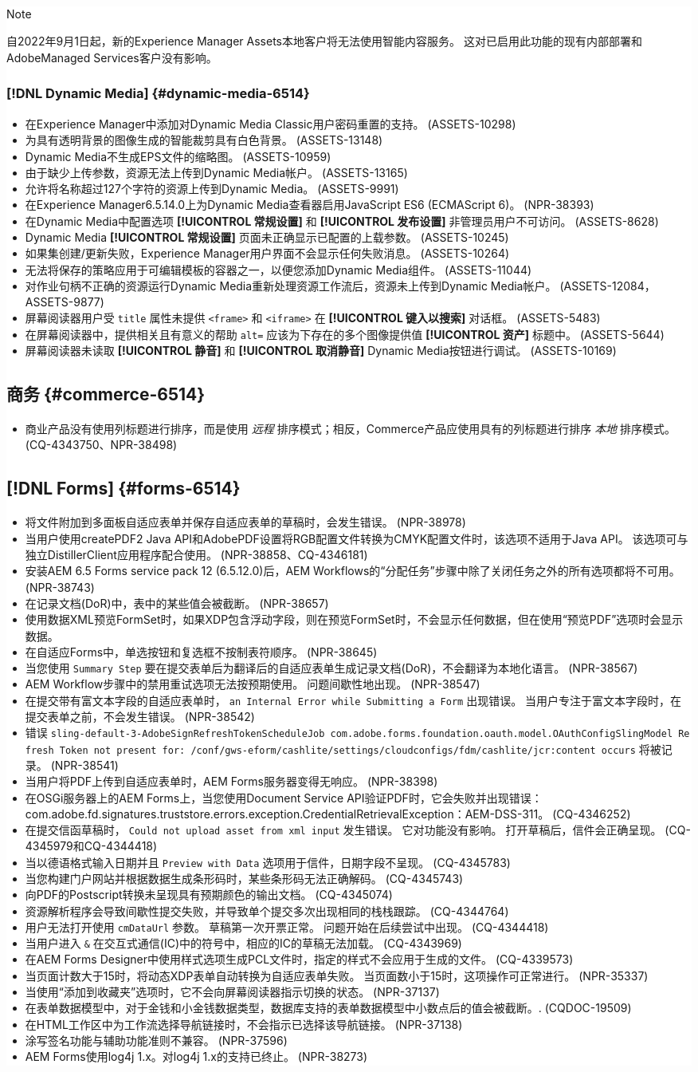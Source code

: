 >[!NOTE]
>
>自2022年9月1日起，新的Experience Manager Assets本地客户将无法使用智能内容服务。 这对已启用此功能的现有内部部署和AdobeManaged Services客户没有影响。

### [!DNL Dynamic Media] {#dynamic-media-6514}

* 在Experience Manager中添加对Dynamic Media Classic用户密码重置的支持。 (ASSETS-10298)
* 为具有透明背景的图像生成的智能裁剪具有白色背景。 (ASSETS-13148)
* Dynamic Media不生成EPS文件的缩略图。 (ASSETS-10959)
* 由于缺少上传参数，资源无法上传到Dynamic Media帐户。 (ASSETS-13165)
* 允许将名称超过127个字符的资源上传到Dynamic Media。 (ASSETS-9991)
* 在Experience Manager6.5.14.0上为Dynamic Media查看器启用JavaScript ES6 (ECMAScript 6)。 (NPR-38393)
* 在Dynamic Media中配置选项 **[!UICONTROL 常规设置]** 和 **[!UICONTROL 发布设置]** 非管理员用户不可访问。 (ASSETS-8628)
* Dynamic Media **[!UICONTROL 常规设置]** 页面未正确显示已配置的上载参数。 (ASSETS-10245)
* 如果集创建/更新失败，Experience Manager用户界面不会显示任何失败消息。 (ASSETS-10264)
* 无法将保存的策略应用于可编辑模板的容器之一，以便您添加Dynamic Media组件。 (ASSETS-11044)
* 对作业句柄不正确的资源运行Dynamic Media重新处理资源工作流后，资源未上传到Dynamic Media帐户。 (ASSETS-12084， ASSETS-9877)
* 屏幕阅读器用户受 `title` 属性未提供 `<frame>` 和 `<iframe>` 在 **[!UICONTROL 键入以搜索]** 对话框。 (ASSETS-5483)
* 在屏幕阅读器中，提供相关且有意义的帮助 `alt=` 应该为下存在的多个图像提供值 **[!UICONTROL 资产]** 标题中。 (ASSETS-5644)
* 屏幕阅读器未读取 **[!UICONTROL 静音]** 和 **[!UICONTROL 取消静音]** Dynamic Media按钮进行调试。 (ASSETS-10169)

## 商务 {#commerce-6514}

* 商业产品没有使用列标题进行排序，而是使用 _远程_ 排序模式；相反，Commerce产品应使用具有的列标题进行排序 _本地_ 排序模式。 (CQ-4343750、NPR-38498)



## [!DNL Forms] {#forms-6514}



* 将文件附加到多面板自适应表单并保存自适应表单的草稿时，会发生错误。 (NPR-38978)
* 当用户使用createPDF2 Java API和AdobePDF设置将RGB配置文件转换为CMYK配置文件时，该选项不适用于Java API。 该选项可与独立DistillerClient应用程序配合使用。 (NPR-38858、CQ-4346181)
* 安装AEM 6.5 Forms service pack 12 (6.5.12.0)后，AEM Workflows的“分配任务”步骤中除了关闭任务之外的所有选项都将不可用。 (NPR-38743)
* 在记录文档(DoR)中，表中的某些值会被截断。 (NPR-38657)
* 使用数据XML预览FormSet时，如果XDP包含浮动字段，则在预览FormSet时，不会显示任何数据，但在使用“预览PDF”选项时会显示数据。
* 在自适应Forms中，单选按钮和复选框不按制表符顺序。 (NPR-38645)
* 当您使用 `Summary Step` 要在提交表单后为翻译后的自适应表单生成记录文档(DoR)，不会翻译为本地化语言。 (NPR-38567)
* AEM Workflow步骤中的禁用重试选项无法按预期使用。 问题间歇性地出现。 (NPR-38547)
* 在提交带有富文本字段的自适应表单时， `an Internal Error while Submitting a Form` 出现错误。 当用户专注于富文本字段时，在提交表单之前，不会发生错误。 (NPR-38542)
* 错误 `sling-default-3-AdobeSignRefreshTokenScheduleJob com.adobe.forms.foundation.oauth.model.OAuthConfigSlingModel Refresh Token not present for: /conf/gws-eform/cashlite/settings/cloudconfigs/fdm/cashlite/jcr:content occurs` 将被记录。 (NPR-38541)
* 当用户将PDF上传到自适应表单时，AEM Forms服务器变得无响应。 (NPR-38398)
* 在OSGi服务器上的AEM Forms上，当您使用Document Service API验证PDF时，它会失败并出现错误：com.adobe.fd.signatures.truststore.errors.exception.CredentialRetrievalException：AEM-DSS-311。 (CQ-4346252)
* 在提交信函草稿时， `Could not upload asset from xml input` 发生错误。 它对功能没有影响。 打开草稿后，信件会正确呈现。 (CQ-4345979和CQ-4344418)
* 当以德语格式输入日期并且 `Preview with Data` 选项用于信件，日期字段不呈现。 (CQ-4345783)
* 当您构建门户网站并根据数据生成条形码时，某些条形码无法正确解码。 (CQ-4345743)
* 向PDF的Postscript转换未呈现具有预期颜色的输出文档。 (CQ-4345074)
* 资源解析程序会导致间歇性提交失败，并导致单个提交多次出现相同的栈栈跟踪。 (CQ-4344764)
* 用户无法打开使用 `cmDataUrl` 参数。 草稿第一次开票正常。 问题开始在后续尝试中出现。 (CQ-4344418)
* 当用户进入 `&` 在交互式通信(IC)中的符号中，相应的IC的草稿无法加载。 (CQ-4343969)
* 在AEM Forms Designer中使用样式选项生成PCL文件时，指定的样式不会应用于生成的文件。 (CQ-4339573)
* 当页面计数大于15时，将动态XDP表单自动转换为自适应表单失败。 当页面数小于15时，这项操作可正常进行。 (NPR-35337)
* 当使用“添加到收藏夹”选项时，它不会向屏幕阅读器指示切换的状态。 (NPR-37137)
* 在表单数据模型中，对于金钱和小金钱数据类型，数据库支持的表单数据模型中小数点后的值会被截断。. (CQDOC-19509)
* 在HTML工作区中为工作流选择导航链接时，不会指示已选择该导航链接。 (NPR-37138)
* 涂写签名功能与辅助功能准则不兼容。 (NPR-37596)
* AEM Forms使用log4j 1.x。对log4j 1.x的支持已终止。 (NPR-38273)